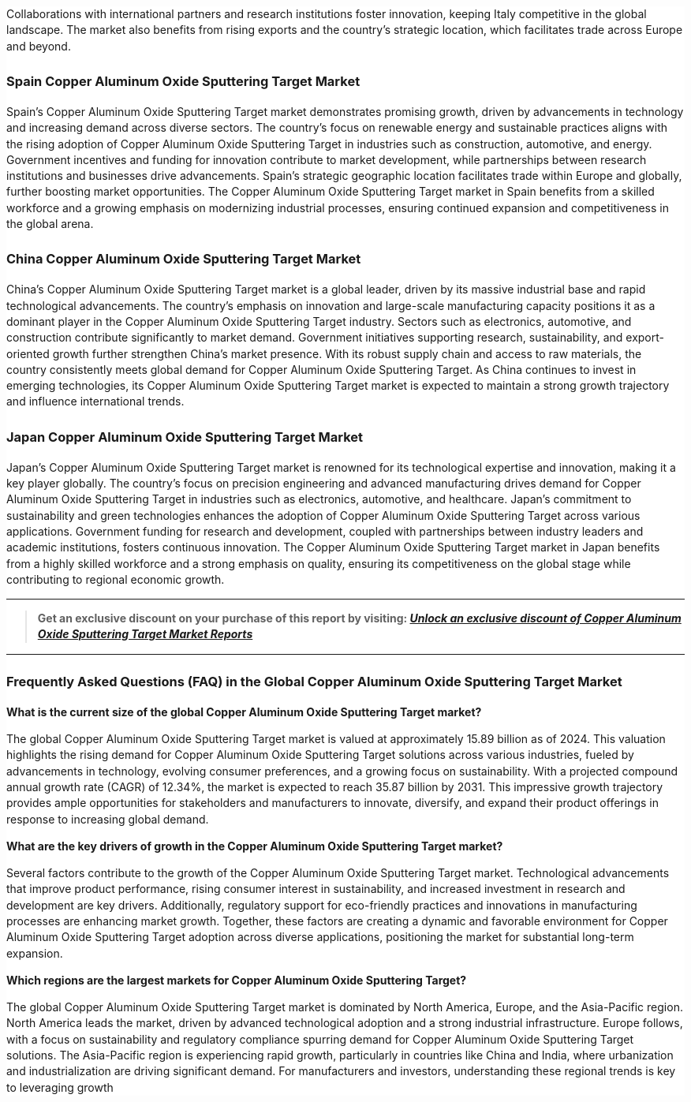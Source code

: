 Collaborations with international partners and research institutions foster innovation, keeping Italy competitive in the global landscape. The market also benefits from rising exports and the country&rsquo;s strategic location, which facilitates trade across Europe and beyond.</p><h3>Spain Copper Aluminum Oxide Sputtering Target Market</h3><p>Spain&rsquo;s Copper Aluminum Oxide Sputtering Target market demonstrates promising growth, driven by advancements in technology and increasing demand across diverse sectors. The country&rsquo;s focus on renewable energy and sustainable practices aligns with the rising adoption of Copper Aluminum Oxide Sputtering Target in industries such as construction, automotive, and energy. Government incentives and funding for innovation contribute to market development, while partnerships between research institutions and businesses drive advancements. Spain&rsquo;s strategic geographic location facilitates trade within Europe and globally, further boosting market opportunities. The Copper Aluminum Oxide Sputtering Target market in Spain benefits from a skilled workforce and a growing emphasis on modernizing industrial processes, ensuring continued expansion and competitiveness in the global arena.</p><h3>China Copper Aluminum Oxide Sputtering Target Market</h3><p>China&rsquo;s Copper Aluminum Oxide Sputtering Target market is a global leader, driven by its massive industrial base and rapid technological advancements. The country&rsquo;s emphasis on innovation and large-scale manufacturing capacity positions it as a dominant player in the Copper Aluminum Oxide Sputtering Target industry. Sectors such as electronics, automotive, and construction contribute significantly to market demand. Government initiatives supporting research, sustainability, and export-oriented growth further strengthen China&rsquo;s market presence. With its robust supply chain and access to raw materials, the country consistently meets global demand for Copper Aluminum Oxide Sputtering Target. As China continues to invest in emerging technologies, its Copper Aluminum Oxide Sputtering Target market is expected to maintain a strong growth trajectory and influence international trends.</p><h3>Japan Copper Aluminum Oxide Sputtering Target Market</h3><p>Japan&rsquo;s Copper Aluminum Oxide Sputtering Target market is renowned for its technological expertise and innovation, making it a key player globally. The country&rsquo;s focus on precision engineering and advanced manufacturing drives demand for Copper Aluminum Oxide Sputtering Target in industries such as electronics, automotive, and healthcare. Japan&rsquo;s commitment to sustainability and green technologies enhances the adoption of Copper Aluminum Oxide Sputtering Target across various applications. Government funding for research and development, coupled with partnerships between industry leaders and academic institutions, fosters continuous innovation. The Copper Aluminum Oxide Sputtering Target market in Japan benefits from a highly skilled workforce and a strong emphasis on quality, ensuring its competitiveness on the global stage while contributing to regional economic growth.</p><hr /><blockquote><p><strong>Get an exclusive discount on your purchase of this report by visiting: <em><a href="://marketresearchpulse.com/ask-for-discount/121456?utm_source=Github&amp;utm_medium=019">Unlock an exclusive discount of Copper Aluminum Oxide Sputtering Target Market Reports</a></em>&nbsp;</strong></p></blockquote><hr /><h3>Frequently Asked Questions (FAQ) in the Global Copper Aluminum Oxide Sputtering Target Market</h3><p><strong>What is the current size of the global Copper Aluminum Oxide Sputtering Target market?</strong></p><p>The global Copper Aluminum Oxide Sputtering Target market is valued at approximately 15.89 billion as of 2024. This valuation highlights the rising demand for Copper Aluminum Oxide Sputtering Target solutions across various industries, fueled by advancements in technology, evolving consumer preferences, and a growing focus on sustainability. With a projected compound annual growth rate (CAGR) of 12.34%, the market is expected to reach 35.87 billion by 2031. This impressive growth trajectory provides ample opportunities for stakeholders and manufacturers to innovate, diversify, and expand their product offerings in response to increasing global demand.</p><p><strong>What are the key drivers of growth in the Copper Aluminum Oxide Sputtering Target market?</strong></p><p>Several factors contribute to the growth of the Copper Aluminum Oxide Sputtering Target market. Technological advancements that improve product performance, rising consumer interest in sustainability, and increased investment in research and development are key drivers. Additionally, regulatory support for eco-friendly practices and innovations in manufacturing processes are enhancing market growth. Together, these factors are creating a dynamic and favorable environment for Copper Aluminum Oxide Sputtering Target adoption across diverse applications, positioning the market for substantial long-term expansion.</p><p><strong>Which regions are the largest markets for Copper Aluminum Oxide Sputtering Target?</strong></p><p>The global Copper Aluminum Oxide Sputtering Target market is dominated by North America, Europe, and the Asia-Pacific region. North America leads the market, driven by advanced technological adoption and a strong industrial infrastructure. Europe follows, with a focus on sustainability and regulatory compliance spurring demand for Copper Aluminum Oxide Sputtering Target solutions. The Asia-Pacific region is experiencing rapid growth, particularly in countries like China and India, where urbanization and industrialization are driving significant demand. For manufacturers and investors, understanding these regional trends is key to leveraging growth